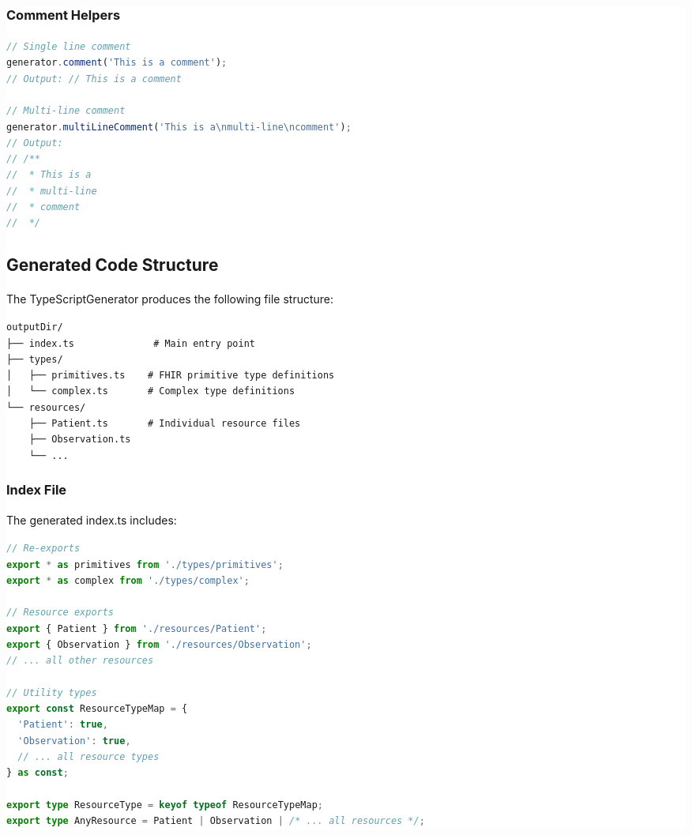 ### Comment Helpers

```typescript
// Single line comment
generator.comment('This is a comment');
// Output: // This is a comment

// Multi-line comment
generator.multiLineComment('This is a\nmulti-line\ncomment');
// Output:
// /**
//  * This is a
//  * multi-line
//  * comment
//  */
```

## Generated Code Structure

The TypeScriptGenerator produces the following file structure:

```
outputDir/
├── index.ts              # Main entry point
├── types/
│   ├── primitives.ts    # FHIR primitive type definitions
│   └── complex.ts       # Complex type definitions
└── resources/
    ├── Patient.ts       # Individual resource files
    ├── Observation.ts
    └── ...
```

### Index File

The generated index.ts includes:

```typescript
// Re-exports
export * as primitives from './types/primitives';
export * as complex from './types/complex';

// Resource exports
export { Patient } from './resources/Patient';
export { Observation } from './resources/Observation';
// ... all other resources

// Utility types
export const ResourceTypeMap = {
  'Patient': true,
  'Observation': true,
  // ... all resource types
} as const;

export type ResourceType = keyof typeof ResourceTypeMap;
export type AnyResource = Patient | Observation | /* ... all resources */;
```
